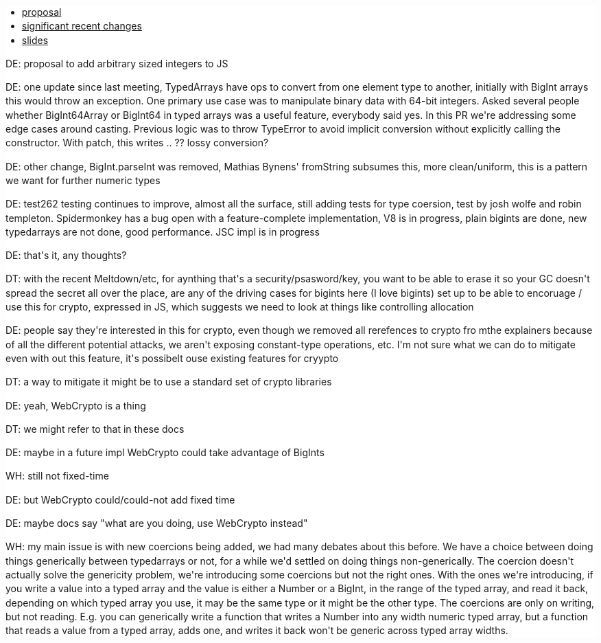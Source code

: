 - [proposal](https://github.com/tc39/proposal-bigint )
- [significant recent changes](https://github.com/tc39/proposal-bigint/pull/106 )
- [slides](https://docs.google.com/presentation/d/1gXw9ewq8VzsWUuFgEHi-V2vx4tfZl5lJlkGQWw4iesE/edit#slide=id.p )

DE: proposal to add arbitrary sized integers to JS

DE: one update since last meeting, TypedArrays have ops to convert from one element type to another, initially with BigInt arrays this would throw an exception. One primary use case was to manipulate binary data with 64-bit integers. Asked several people whether BigInt64Array or BigInt64 in typed arrays was a useful feature, everybody said yes. In this PR we're addressing some edge cases around casting. Previous logic was to throw TypeError to avoid implicit conversion without explicitly calling the constructor. With patch, this writes .. ?? lossy conversion?

DE: other change, BigInt.parseInt was removed, Mathias Bynens' fromString subsumes this, more clean/uniform, this is a pattern we want for further numeric types

DE: test262 testing continues to improve, almost all the surface, still adding tests for type coersion, test by josh wolfe and robin templeton. Spidermonkey has a bug open with a feature-complete implementation, V8 is in progress, plain bigints are done, new typedarrays are not done, good performance. JSC impl is in progress

DE: that's it, any thoughts?

DT: with the recent Meltdown/etc, for aynthing that's a security/psasword/key, you want to be able to erase it so your GC doesn't spread the secret all over the place, are any of the driving cases for bigints here (I love bigints) set up to be able to encoruage / use this for crypto, expressed in JS, which suggests we need to look at things like controlling allocation

DE: people say they're interested in this for crypto, even though we removed all rerefences to crypto fro mthe explainers because of all the different potential attacks, we aren't exposing constant-type operations, etc. I'm not sure what we can do to mitigate even with out this feature, it's possibelt ouse existing features for cryypto

DT: a way to mitigate it might be to use a standard set of crypto libraries

DE: yeah, WebCrypto is a thing

DT: we might refer to that in these docs

DE: maybe in a future impl WebCrypto could take advantage of BigInts

WH: still not fixed-time

DE: but WebCrypto could/could-not add fixed time

DE: maybe docs say "what are you doing, use WebCrypto instead"

WH: my main issue is with new coercions being added, we had many debates about this before. We have a choice between doing things generically between typedarrays or not, for a while we'd settled on doing things non-generically. The coercion doesn't actually solve the genericity problem, we're introducing some coercions but not the right ones. With the ones we're introducing, if you write a value into a typed array and the value is either a Number or a BigInt, in the range of the typed array, and read it back, depending on which typed array you use, it may be the same type or it might be the other type. The coercions are only on writing, but not reading. E.g. you can generically write a function that writes a Number into any width numeric typed array, but a function that reads a value from a typed array, adds one, and writes it back won't be generic across typed array widths.
